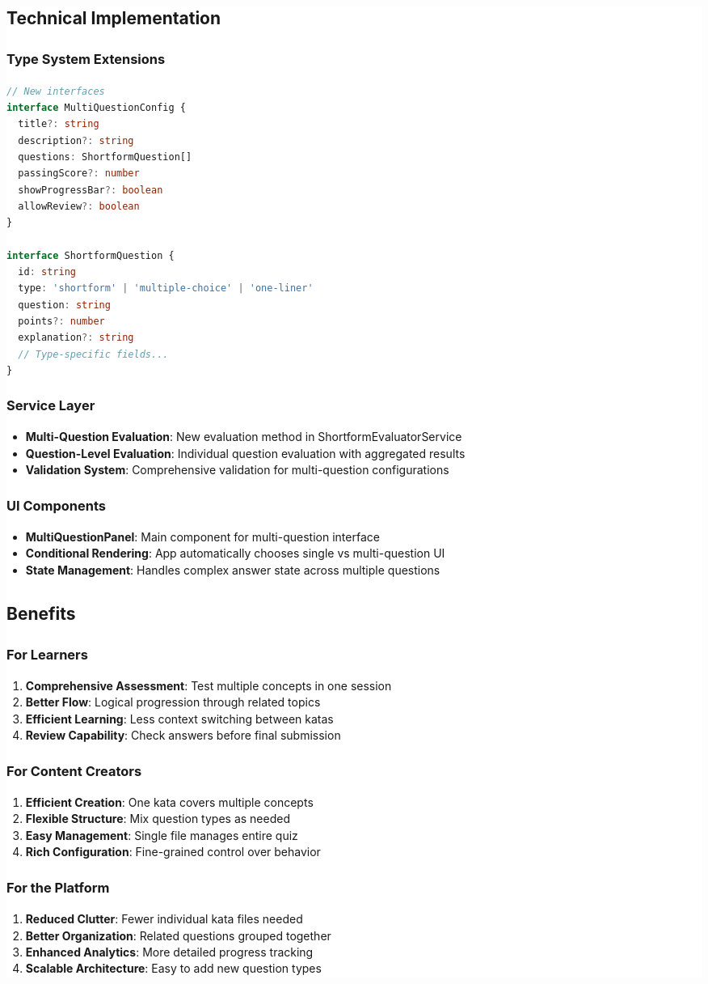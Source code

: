 ## Technical Implementation

### Type System Extensions
```typescript
// New interfaces
interface MultiQuestionConfig {
  title?: string
  description?: string
  questions: ShortformQuestion[]
  passingScore?: number
  showProgressBar?: boolean
  allowReview?: boolean
}

interface ShortformQuestion {
  id: string
  type: 'shortform' | 'multiple-choice' | 'one-liner'
  question: string
  points?: number
  explanation?: string
  // Type-specific fields...
}
```

### Service Layer
- **Multi-Question Evaluation**: New evaluation method in ShortformEvaluatorService
- **Question-Level Evaluation**: Individual question evaluation with aggregated results
- **Validation System**: Comprehensive validation for multi-question configurations

### UI Components
- **MultiQuestionPanel**: Main component for multi-question interface
- **Conditional Rendering**: App automatically chooses single vs multi-question UI
- **State Management**: Handles complex answer state across multiple questions

## Benefits

### For Learners
1. **Comprehensive Assessment**: Test multiple concepts in one session
2. **Better Flow**: Logical progression through related topics
3. **Efficient Learning**: Less context switching between katas
4. **Review Capability**: Check answers before final submission

### For Content Creators
1. **Efficient Creation**: One kata covers multiple concepts
2. **Flexible Structure**: Mix question types as needed
3. **Easy Management**: Single file manages entire quiz
4. **Rich Configuration**: Fine-grained control over behavior

### For the Platform
1. **Reduced Clutter**: Fewer individual kata files needed
2. **Better Organization**: Related questions grouped together
3. **Enhanced Analytics**: More detailed progress tracking
4. **Scalable Architecture**: Easy to add new question types
